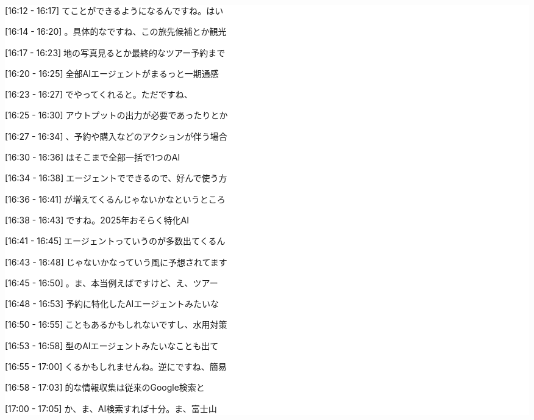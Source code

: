 [16:12 - 16:17]
てことができるようになるんですね。はい

[16:14 - 16:20]
。具体的なですね、この旅先候補とか観光

[16:17 - 16:23]
地の写真見るとか最終的なツアー予約まで

[16:20 - 16:25]
全部AIエージェントがまるっと一期通感

[16:23 - 16:27]
でやってくれると。ただですね、

[16:25 - 16:30]
アウトプットの出力が必要であったりとか

[16:27 - 16:34]
、予約や購入などのアクションが伴う場合

[16:30 - 16:36]
はそこまで全部一括で1つのAI

[16:34 - 16:38]
エージェントでできるので、好んで使う方

[16:36 - 16:41]
が増えてくるんじゃないかなというところ

[16:38 - 16:43]
ですね。2025年おそらく特化AI

[16:41 - 16:45]
エージェントっていうのが多数出てくるん

[16:43 - 16:48]
じゃないかなっていう風に予想されてます

[16:45 - 16:50]
。ま、本当例えばですけど、え、ツアー

[16:48 - 16:53]
予約に特化したAIエージェントみたいな

[16:50 - 16:55]
こともあるかもしれないですし、水用対策

[16:53 - 16:58]
型のAIエージェントみたいなことも出て

[16:55 - 17:00]
くるかもしれませんね。逆にですね、簡易

[16:58 - 17:03]
的な情報収集は従来のGoogle検索と

[17:00 - 17:05]
か、ま、AI検索すれば十分。ま、富士山
